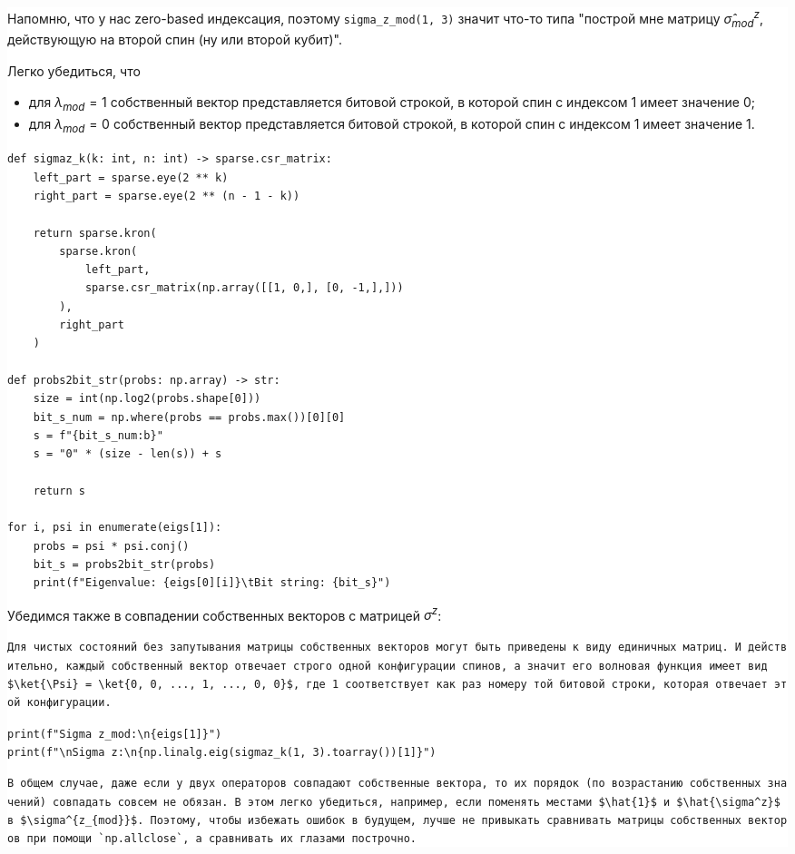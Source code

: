 Напомню, что у нас zero-based индексация, поэтому `sigma_z_mod(1, 3)` значит что-то типа "построй мне матрицу $\hat{\sigma}^z_{mod}$, действующую на второй спин (ну или второй кубит)".

Легко убедиться, что
+ для $\lambda_{mod} = 1$ собственный вектор представляется битовой строкой, в которой спин с индексом 1 имеет значение 0;
+ для $\lambda_{mod} = 0$ собственный вектор представляется битовой строкой, в которой спин с индексом 1 имеет значение 1.

```{code-cell} ipython3
def sigmaz_k(k: int, n: int) -> sparse.csr_matrix:
    left_part = sparse.eye(2 ** k)
    right_part = sparse.eye(2 ** (n - 1 - k))

    return sparse.kron(
        sparse.kron(
            left_part,
            sparse.csr_matrix(np.array([[1, 0,], [0, -1,],]))
        ),
        right_part
    )

def probs2bit_str(probs: np.array) -> str:
    size = int(np.log2(probs.shape[0]))
    bit_s_num = np.where(probs == probs.max())[0][0]
    s = f"{bit_s_num:b}"
    s = "0" * (size - len(s)) + s

    return s

for i, psi in enumerate(eigs[1]):
    probs = psi * psi.conj()
    bit_s = probs2bit_str(probs)
    print(f"Eigenvalue: {eigs[0][i]}\tBit string: {bit_s}")
```

Убедимся также в совпадении собственных векторов с матрицей $\sigma^z$:

```{note}
Для чистых состояний без запутывания матрицы собственных векторов могут быть приведены к виду единичных матриц. И действительно, каждый собственный вектор отвечает строго одной конфигурации спинов, а значит его волновая функция имеет вид $\ket{\Psi} = \ket{0, 0, ..., 1, ..., 0, 0}$, где 1 соответствует как раз номеру той битовой строки, которая отвечает этой конфигурации.
```

```{code-cell} ipython3
print(f"Sigma z_mod:\n{eigs[1]}")
print(f"\nSigma z:\n{np.linalg.eig(sigmaz_k(1, 3).toarray())[1]}")
```

```{note}
В общем случае, даже если у двух операторов совпадают собственные вектора, то их порядок (по возрастанию собственных значений) совпадать совсем не обязан. В этом легко убедиться, например, если поменять местами $\hat{1}$ и $\hat{\sigma^z}$ в $\sigma^{z_{mod}}$. Поэтому, чтобы избежать ошибок в будущем, лучше не привыкать сравнивать матрицы собственных векторов при помощи `np.allclose`, а сравнивать их глазами построчно.
```
